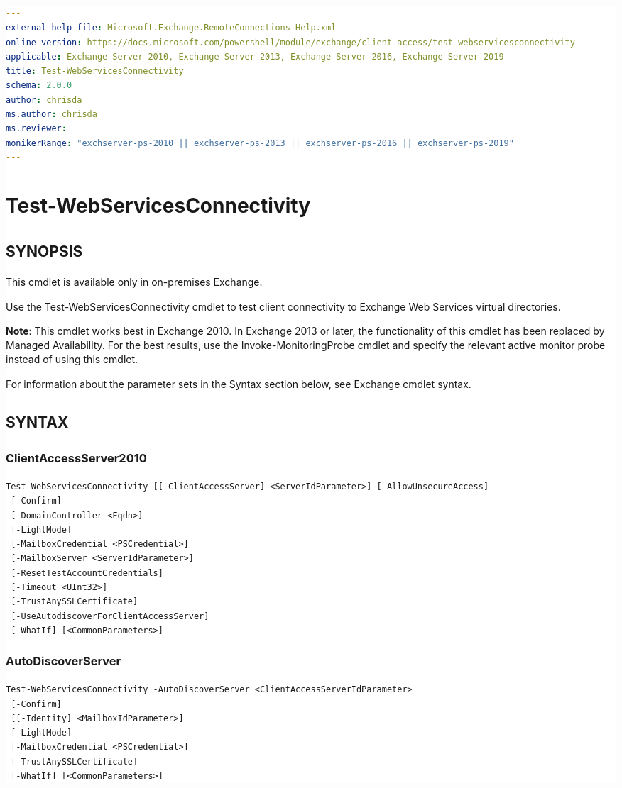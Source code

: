 ```yaml
---
external help file: Microsoft.Exchange.RemoteConnections-Help.xml
online version: https://docs.microsoft.com/powershell/module/exchange/client-access/test-webservicesconnectivity
applicable: Exchange Server 2010, Exchange Server 2013, Exchange Server 2016, Exchange Server 2019
title: Test-WebServicesConnectivity
schema: 2.0.0
author: chrisda
ms.author: chrisda
ms.reviewer:
monikerRange: "exchserver-ps-2010 || exchserver-ps-2013 || exchserver-ps-2016 || exchserver-ps-2019"
---
```


# Test-WebServicesConnectivity

## SYNOPSIS
This cmdlet is available only in on-premises Exchange.

Use the Test-WebServicesConnectivity cmdlet to test client connectivity to Exchange Web Services virtual directories.

**Note**: This cmdlet works best in Exchange 2010. In Exchange 2013 or later, the functionality of this cmdlet has been replaced by Managed Availability. For the best results, use the Invoke-MonitoringProbe cmdlet and specify the relevant active monitor probe instead of using this cmdlet.

For information about the parameter sets in the Syntax section below, see [Exchange cmdlet syntax](https://docs.microsoft.com/powershell/exchange/exchange-server/exchange-cmdlet-syntax).

## SYNTAX

### ClientAccessServer2010
```
Test-WebServicesConnectivity [[-ClientAccessServer] <ServerIdParameter>] [-AllowUnsecureAccess]
 [-Confirm]
 [-DomainController <Fqdn>]
 [-LightMode]
 [-MailboxCredential <PSCredential>]
 [-MailboxServer <ServerIdParameter>]
 [-ResetTestAccountCredentials]
 [-Timeout <UInt32>]
 [-TrustAnySSLCertificate]
 [-UseAutodiscoverForClientAccessServer]
 [-WhatIf] [<CommonParameters>]
```

### AutoDiscoverServer
```
Test-WebServicesConnectivity -AutoDiscoverServer <ClientAccessServerIdParameter>
 [-Confirm]
 [[-Identity] <MailboxIdParameter>]
 [-LightMode]
 [-MailboxCredential <PSCredential>]
 [-TrustAnySSLCertificate]
 [-WhatIf] [<CommonParameters>]
```

